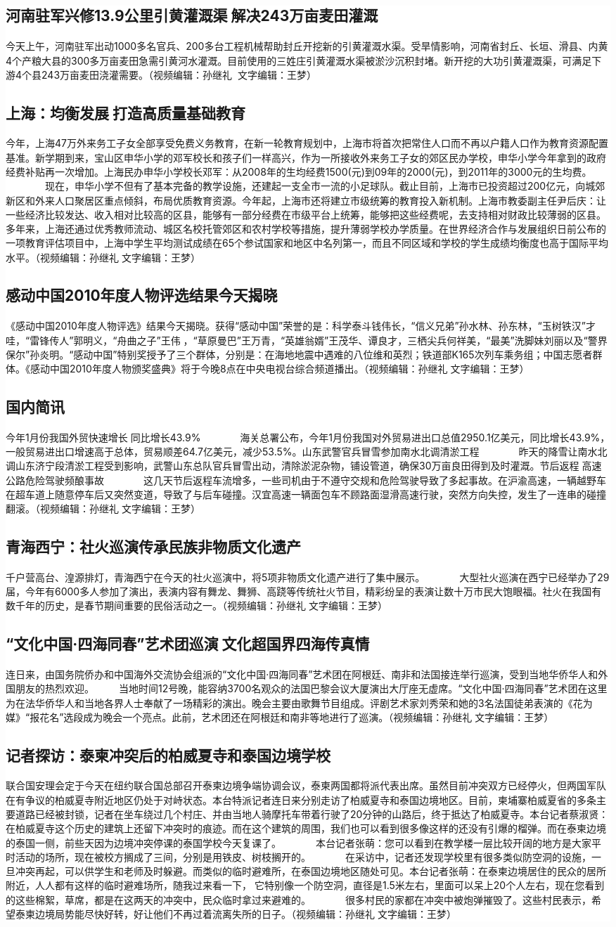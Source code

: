 
## 河南驻军兴修13.9公里引黄灌溉渠 解决243万亩麦田灌溉


今天上午，河南驻军出动1000多名官兵、200多台工程机械帮助封丘开挖新的引黄灌溉水渠。受旱情影响，河南省封丘、长垣、滑县、内黄4个产粮大县的300多万亩麦田急需引黄河水灌溉。目前使用的三姓庄引黄灌溉水渠被淤沙沉积封堵。新开挖的大功引黄灌溉渠，可满足下游4个县243万亩麦田浇灌需要。（视频编辑：孙继礼  文字编辑：王梦）


## 上海：均衡发展 打造高质量基础教育


今年，上海47万外来务工子女全部享受免费义务教育，在新一轮教育规划中，上海市将首次把常住人口而不再以户籍人口作为教育资源配置基准。新学期到来，宝山区申华小学的邓军校长和孩子们一样高兴，作为一所接收外来务工子女的郊区民办学校，申华小学今年拿到的政府经费补贴再一次增加。上海民办申华小学校长邓军：从2008年的生均经费1500(元)到09年的2000(元)，到2011年的3000元的生均费。 　　　　现在，申华小学不但有了基本完备的教学设施，还建起一支全市一流的小足球队。截止目前，上海市已投资超过200亿元，向城郊新区和外来人口聚居区重点倾斜，布局优质教育资源。今年起，上海市还将建立市级统筹的教育投入新机制。上海市教委副主任尹后庆：让一些经济比较发达、收入相对比较高的区县，能够有一部分经费在市级平台上统筹，能够把这些经费呢，去支持相对财政比较薄弱的区县。　　　　多年来，上海还通过优秀教师流动、城区名校托管郊区和农村学校等措施，提升薄弱学校办学质量。在世界经济合作与发展组织日前公布的一项教育评估项目中，上海中学生平均测试成绩在65个参试国家和地区中名列第一，而且不同区域和学校的学生成绩均衡度也高于国际平均水平。（视频编辑：孙继礼 文字编辑：王梦）


## 感动中国2010年度人物评选结果今天揭晓


《感动中国2010年度人物评选》结果今天揭晓。获得“感动中国”荣誉的是：科学泰斗钱伟长，“信义兄弟”孙水林、孙东林，“玉树铁汉”才哇，“雷锋传人”郭明义，“舟曲之子”王伟 ，“草原曼巴”王万青，“英雄翁婿”王茂华、谭良才，三栖尖兵何祥美，“最美”洗脚妹刘丽以及“警界保尔”孙炎明。“感动中国”特别奖授予了三个群体，分别是：在海地地震中遇难的八位维和英烈；铁道部K165次列车乘务组；中国志愿者群体。《感动中国2010年度人物颁奖盛典》将于今晚8点在中央电视台综合频道播出。（视频编辑：孙继礼 文字编辑：王梦）


## 国内简讯


今年1月份我国外贸快速增长 同比增长43.9%　　　　海关总署公布，今年1月份我国对外贸易进出口总值2950.1亿美元，同比增长43.9%，一般贸易进出口增速高于总体，贸易顺差64.7亿美元，减少53.5%。山东武警官兵冒雪参加南水北调清淤工程　　　　昨天的降雪让南水北调山东济宁段清淤工程受到影响，武警山东总队官兵冒雪出动，清除淤泥杂物，铺设管道，确保30万亩良田得到及时灌溉。节后返程 高速公路危险驾驶频酿事故　　　　这几天节后返程车流增多，一些司机由于不遵守交规和危险驾驶导致了多起事故。在沪渝高速，一辆越野车在超车道上随意停车后又突然变道，导致了与后车碰撞。汉宜高速一辆面包车不顾路面湿滑高速行驶，突然方向失控，发生了一连串的碰撞翻滚。（视频编辑：孙继礼 文字编辑：王梦）


## 青海西宁：社火巡演传承民族非物质文化遗产


千户营高台、湟源排灯，青海西宁在今天的社火巡演中，将5项非物质文化遗产进行了集中展示。　　　　大型社火巡演在西宁已经举办了29届，今年有6000多人参加了演出，表演内容有舞龙、舞狮、高跷等传统社火节目，精彩纷呈的表演让数十万市民大饱眼福。社火在我国有数千年的历史，是春节期间重要的民俗活动之一。（视频编辑：孙继礼 文字编辑：王梦）


## “文化中国·四海同春”艺术团巡演 文化超国界四海传真情


连日来，由国务院侨办和中国海外交流协会组派的“文化中国·四海同春”艺术团在阿根廷、南非和法国接连举行巡演，受到当地华侨华人和外国朋友的热烈欢迎。　　　当地时间12号晚，能容纳3700名观众的法国巴黎会议大厦演出大厅座无虚席。“文化中国·四海同春”艺术团在这里为在法华侨华人和当地各界人士奉献了一场精彩的演出。晚会主要由歌舞节目组成。评剧艺术家刘秀荣和她的3名法国徒弟表演的《花为媒》“报花名”选段成为晚会一个亮点。此前，艺术团还在阿根廷和南非等地进行了巡演。（视频编辑：孙继礼 文字编辑：王梦）


## 记者探访：泰柬冲突后的柏威夏寺和泰国边境学校


联合国安理会定于今天在纽约联合国总部召开泰柬边境争端协调会议，泰柬两国都将派代表出席。虽然目前冲突双方已经停火，但两国军队在有争议的柏威夏寺附近地区仍处于对峙状态。本台特派记者连日来分别走访了柏威夏寺和泰国边境地区。目前，柬埔寨柏威夏省的多条主要道路已经被封锁，记者在坐车绕过几个村庄、并由当地人骑摩托车带着行驶了20分钟的山路后，终于抵达了柏威夏寺。本台记者蔡淑贤：在柏威夏寺这个历史的建筑上还留下冲突时的痕迹。而在这个建筑的周围，我们也可以看到很多像这样的还没有引爆的榴弹。而在泰柬边境的泰国一侧，前些天因为边境冲突停课的泰国学校今天复课了。　　　　本台记者张萌：您可以看到在教学楼一层比较开阔的地方是大家平时活动的场所，现在被校方搁成了三间，分别是用铁皮、树枝搁开的。　　　　在采访中，记者还发现学校里有很多类似防空洞的设施，一旦冲突再起，可以供学生和老师及时躲避。而类似的临时避难所，在泰国边境地区随处可见。本台记者张萌：在泰柬边境居住的民众的居所附近，人人都有这样的临时避难场所，随我过来看一下， 它特别像一个防空洞，直径是1.5米左右，里面可以呆上20个人左右，现在您看到的这些棉絮，草席，都是在这两天的冲突中，民众临时拿过来避难的。　　　　很多村民的家都在冲突中被炮弹摧毁了。这些村民表示，希望泰柬边境局势能尽快好转，好让他们不再过着流离失所的日子。（视频编辑：孙继礼 文字编辑：王梦）
